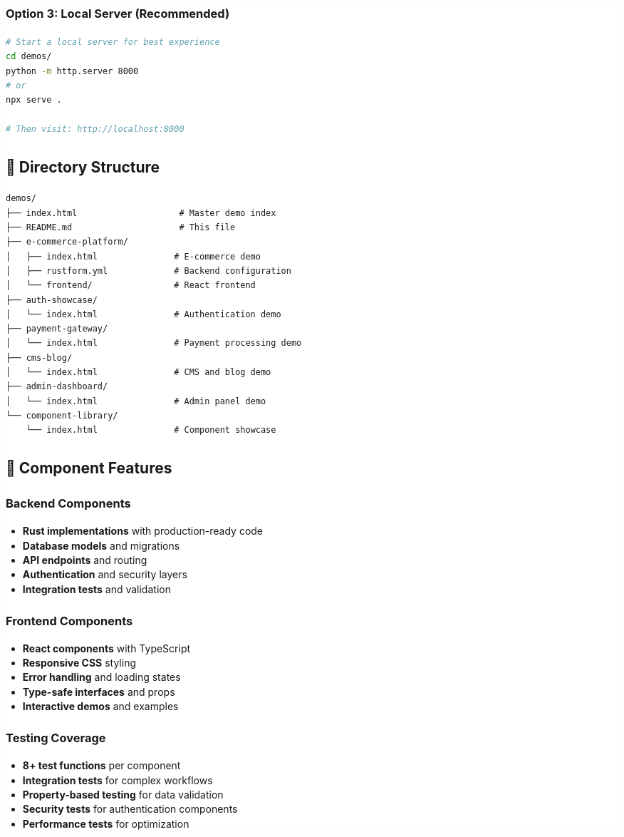 ### Option 3: Local Server (Recommended)
```bash
# Start a local server for best experience
cd demos/
python -m http.server 8000
# or
npx serve .

# Then visit: http://localhost:8000
```

## 📁 **Directory Structure**

```
demos/
├── index.html                    # Master demo index
├── README.md                     # This file
├── e-commerce-platform/
│   ├── index.html               # E-commerce demo
│   ├── rustform.yml             # Backend configuration
│   └── frontend/                # React frontend
├── auth-showcase/
│   └── index.html               # Authentication demo
├── payment-gateway/
│   └── index.html               # Payment processing demo
├── cms-blog/
│   └── index.html               # CMS and blog demo
├── admin-dashboard/
│   └── index.html               # Admin panel demo
└── component-library/
    └── index.html               # Component showcase
```

## 🔧 **Component Features**

### **Backend Components**
- **Rust implementations** with production-ready code
- **Database models** and migrations
- **API endpoints** and routing
- **Authentication** and security layers
- **Integration tests** and validation

### **Frontend Components**
- **React components** with TypeScript
- **Responsive CSS** styling
- **Error handling** and loading states
- **Type-safe interfaces** and props
- **Interactive demos** and examples

### **Testing Coverage**
- **8+ test functions** per component
- **Integration tests** for complex workflows
- **Property-based testing** for data validation
- **Security tests** for authentication components
- **Performance tests** for optimization
